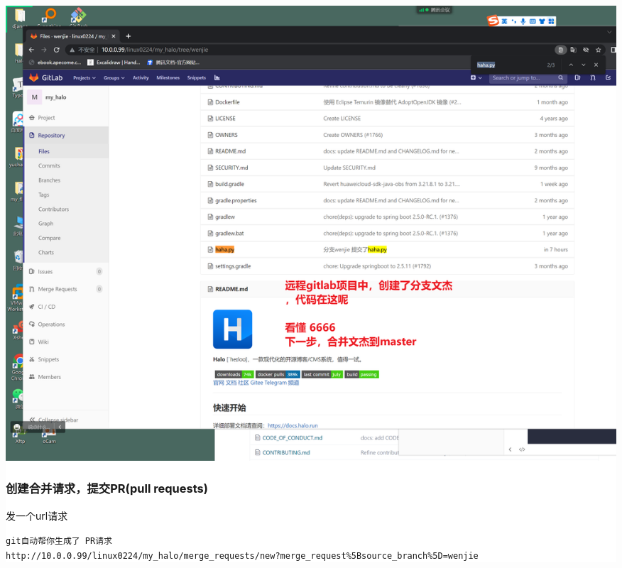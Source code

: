 ![1658128873968](pic/1658128873968.png)



### 创建合并请求，提交PR(pull requests)

发一个url请求



```
git自动帮你生成了 PR请求
http://10.0.0.99/linux0224/my_halo/merge_requests/new?merge_request%5Bsource_branch%5D=wenjie
```
